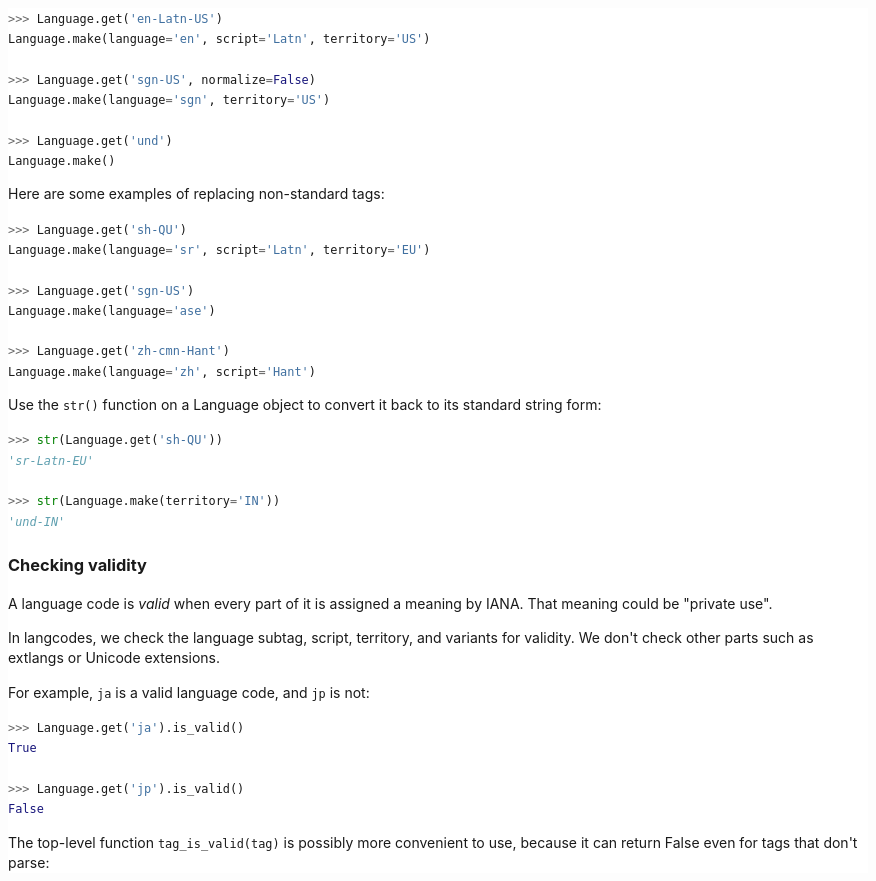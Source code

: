 ```python
>>> Language.get('en-Latn-US')
Language.make(language='en', script='Latn', territory='US')

>>> Language.get('sgn-US', normalize=False)
Language.make(language='sgn', territory='US')

>>> Language.get('und')
Language.make()
```

Here are some examples of replacing non-standard tags:

```python
>>> Language.get('sh-QU')
Language.make(language='sr', script='Latn', territory='EU')

>>> Language.get('sgn-US')
Language.make(language='ase')

>>> Language.get('zh-cmn-Hant')
Language.make(language='zh', script='Hant')
```

Use the `str()` function on a Language object to convert it back to its
standard string form:

```python
>>> str(Language.get('sh-QU'))
'sr-Latn-EU'

>>> str(Language.make(territory='IN'))
'und-IN'
```


### Checking validity

A language code is _valid_ when every part of it is assigned a meaning by IANA.
That meaning could be "private use".

In langcodes, we check the language subtag, script, territory, and variants for
validity. We don't check other parts such as extlangs or Unicode extensions.

For example, `ja` is a valid language code, and `jp` is not:

```python
>>> Language.get('ja').is_valid()
True

>>> Language.get('jp').is_valid()
False
```

The top-level function `tag_is_valid(tag)` is possibly more convenient to use,
because it can return False even for tags that don't parse:
